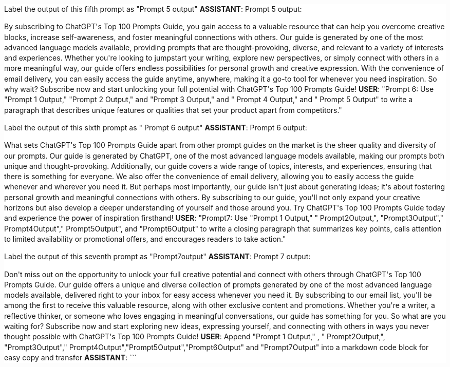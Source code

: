 

Label the output of this fifth prompt as "Prompt 5 output"
**ASSISTANT**: Prompt 5 output:



By subscribing to ChatGPT's Top 100 Prompts Guide, you gain access to a valuable resource that can help you overcome creative blocks, increase self-awareness, and foster meaningful connections with others. Our guide is generated by one of the most advanced language models available, providing prompts that are thought-provoking, diverse, and relevant to a variety of interests and experiences. Whether you're looking to jumpstart your writing, explore new perspectives, or simply connect with others in a more meaningful way, our guide offers endless possibilities for personal growth and creative expression. With the convenience of email delivery, you can easily access the guide anytime, anywhere, making it a go-to tool for whenever you need inspiration. So why wait? Subscribe now and start unlocking your full potential with ChatGPT's Top 100 Prompts Guide!
**USER**: "Prompt 6: Use "Prompt 1 Output," "Prompt 2 Output," and "Prompt 3 Output," and " Prompt 4 Output," and " Prompt 5 Output" to write a paragraph that describes unique features or qualities that set your product apart from competitors."



Label the output of this sixth prompt as " Prompt 6 output"
**ASSISTANT**: Prompt 6 output:



What sets ChatGPT's Top 100 Prompts Guide apart from other prompt guides on the market is the sheer quality and diversity of our prompts. Our guide is generated by ChatGPT, one of the most advanced language models available, making our prompts both unique and thought-provoking. Additionally, our guide covers a wide range of topics, interests, and experiences, ensuring that there is something for everyone. We also offer the convenience of email delivery, allowing you to easily access the guide whenever and wherever you need it. But perhaps most importantly, our guide isn't just about generating ideas; it's about fostering personal growth and meaningful connections with others. By subscribing to our guide, you'll not only expand your creative horizons but also develop a deeper understanding of yourself and those around you. Try ChatGPT's Top 100 Prompts Guide today and experience the power of inspiration firsthand!
**USER**: "Prompt7: Use "Prompt 1 Output," " Prompt2Output,", "Prompt3Output"," Prompt4Output"," Prompt5Output", and "Prompt6Output" to write a closing paragraph that summarizes key points, calls attention to limited availability or promotional offers, and encourages readers to take action."

Label the output of this seventh prompt as "Prompt7output"
**ASSISTANT**: Prompt 7 output:



Don't miss out on the opportunity to unlock your full creative potential and connect with others through ChatGPT's Top 100 Prompts Guide. Our guide offers a unique and diverse collection of prompts generated by one of the most advanced language models available, delivered right to your inbox for easy access whenever you need it. By subscribing to our email list, you'll be among the first to receive this valuable resource, along with other exclusive content and promotions. Whether you're a writer, a reflective thinker, or someone who loves engaging in meaningful conversations, our guide has something for you. So what are you waiting for? Subscribe now and start exploring new ideas, expressing yourself, and connecting with others in ways you never thought possible with ChatGPT's Top 100 Prompts Guide!
**USER**: Append "Prompt 1 Output," , " Prompt2Output,", "Prompt3Output"," Prompt4Output","Prompt5Output","Prompt6Output" and "Prompt7Output" into a markdown code block for easy copy and transfer
**ASSISTANT**: ```
